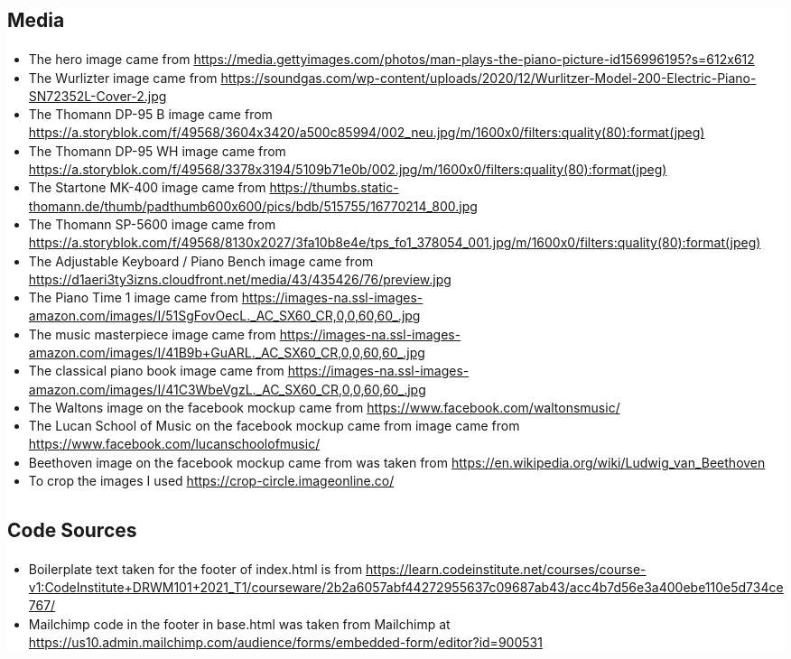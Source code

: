 ## Media
* The hero image came from https://media.gettyimages.com/photos/man-plays-the-piano-picture-id156996195?s=612x612
* The Wurlizter image came from https://soundgas.com/wp-content/uploads/2020/12/Wurlitzer-Model-200-Electric-Piano-SN72352L-Cover-2.jpg
* The Thomann DP-95 B image came from https://a.storyblok.com/f/49568/3604x3420/a500c85994/002_neu.jpg/m/1600x0/filters:quality(80):format(jpeg)
* The Thomann DP-95 WH image came from https://a.storyblok.com/f/49568/3378x3194/5109b71e0b/002.jpg/m/1600x0/filters:quality(80):format(jpeg)
* The Startone MK-400 image came from https://thumbs.static-thomann.de/thumb/padthumb600x600/pics/bdb/515755/16770214_800.jpg
* The Thomann SP-5600 image came from https://a.storyblok.com/f/49568/8130x2027/3fa10b8e4e/tps_fo1_378054_001.jpg/m/1600x0/filters:quality(80):format(jpeg)
* The Adjustable Keyboard / Piano Bench image came from https://d1aeri3ty3izns.cloudfront.net/media/43/435426/76/preview.jpg
* The Piano Time 1 image came from https://images-na.ssl-images-amazon.com/images/I/51SgFovOecL._AC_SX60_CR,0,0,60,60_.jpg
* The music masterpiece image came from https://images-na.ssl-images-amazon.com/images/I/41B9b+GuARL._AC_SX60_CR,0,0,60,60_.jpg
* The classical piano book image came from https://images-na.ssl-images-amazon.com/images/I/41C3WbeVgzL._AC_SX60_CR,0,0,60,60_.jpg
* The Waltons image on the facebook mockup came from https://www.facebook.com/waltonsmusic/
* The Lucan School of Music on the facebook mockup came from image came from https://www.facebook.com/lucanschoolofmusic/
* Beethoven image on the facebook mockup came from was taken from https://en.wikipedia.org/wiki/Ludwig_van_Beethoven
* To crop the images I used https://crop-circle.imageonline.co/


## Code Sources
* Boilerplate text taken for the footer of index.html is from https://learn.codeinstitute.net/courses/course-v1:CodeInstitute+DRWM101+2021_T1/courseware/2b2a6057abf44272955637c09687ab43/acc4b7d56e3a400ebe110e5d734ce767/
* Mailchimp code in the footer in base.html was taken from Mailchimp at https://us10.admin.mailchimp.com/audience/forms/embedded-form/editor?id=900531